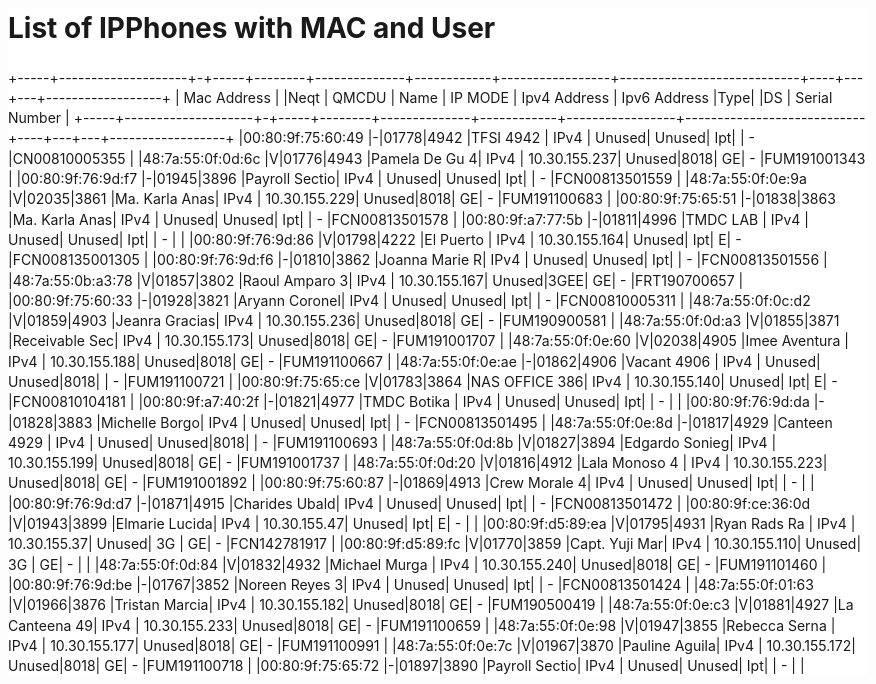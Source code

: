 # List of IPPhones with MAC and User

+-----+--------------------+-+-----+--------+--------------+------------+-----------------+----------------------------+----+---+---+------------------+
| Mac Address | |Neqt | QMCDU | Name | IP MODE | Ipv4 Address | Ipv6 Address |Type| |DS | Serial Number |
+-----+--------------------+-+-----+--------+--------------+------------+-----------------+----------------------------+----+---+---+------------------+
|00:80:9f:75:60:49 |-|01778|4942 |TFSI 4942 | IPv4 | Unused| Unused| Ipt| | - |CN00810005355 |
|48:7a:55:0f:0d:6c |V|01776|4943 |Pamela De Gu 4| IPv4 | 10.30.155.237| Unused|8018| GE| - |FUM191001343 |
|00:80:9f:76:9d:f7 |-|01945|3896 |Payroll Sectio| IPv4 | Unused| Unused| Ipt| | - |FCN00813501559 |
|48:7a:55:0f:0e:9a |V|02035|3861 |Ma. Karla Anas| IPv4 | 10.30.155.229| Unused|8018| GE| - |FUM191100683 |
|00:80:9f:75:65:51 |-|01838|3863 |Ma. Karla Anas| IPv4 | Unused| Unused| Ipt| | - |FCN00813501578 |
|00:80:9f:a7:77:5b |-|01811|4996 |TMDC LAB | IPv4 | Unused| Unused| Ipt| | - | |
|00:80:9f:76:9d:86 |V|01798|4222 |El Puerto | IPv4 | 10.30.155.164| Unused| Ipt| E| - |FCN008135001305 |
|00:80:9f:76:9d:f6 |-|01810|3862 |Joanna Marie R| IPv4 | Unused| Unused| Ipt| | - |FCN00813501556 |
|48:7a:55:0b:a3:78 |V|01857|3802 |Raoul Amparo 3| IPv4 | 10.30.155.167| Unused|3GEE| GE| - |FRT190700657 |
|00:80:9f:75:60:33 |-|01928|3821 |Aryann Coronel| IPv4 | Unused| Unused| Ipt| | - |FCN00810005311 |
|48:7a:55:0f:0c:d2 |V|01859|4903 |Jeanra Gracias| IPv4 | 10.30.155.236| Unused|8018| GE| - |FUM190900581 |
|48:7a:55:0f:0d:a3 |V|01855|3871 |Receivable Sec| IPv4 | 10.30.155.173| Unused|8018| GE| - |FUM191001707 |
|48:7a:55:0f:0e:60 |V|02038|4905 |Imee Aventura | IPv4 | 10.30.155.188| Unused|8018| GE| - |FUM191100667 |
|48:7a:55:0f:0e:ae |-|01862|4906 |Vacant 4906 | IPv4 | Unused| Unused|8018| | - |FUM191100721 |
|00:80:9f:75:65:ce |V|01783|3864 |NAS OFFICE 386| IPv4 | 10.30.155.140| Unused| Ipt| E| - |FCN00810104181 |
|00:80:9f:a7:40:2f |-|01821|4977 |TMDC Botika | IPv4 | Unused| Unused| Ipt| | - | |
|00:80:9f:76:9d:da |-|01828|3883 |Michelle Borgo| IPv4 | Unused| Unused| Ipt| | - |FCN00813501495 |
|48:7a:55:0f:0e:8d |-|01817|4929 |Canteen 4929 | IPv4 | Unused| Unused|8018| | - |FUM191100693 |
|48:7a:55:0f:0d:8b |V|01827|3894 |Edgardo Sonieg| IPv4 | 10.30.155.199| Unused|8018| GE| - |FUM191001737 |
|48:7a:55:0f:0d:20 |V|01816|4912 |Lala Monoso 4 | IPv4 | 10.30.155.223| Unused|8018| GE| - |FUM191001892 |
|00:80:9f:75:60:87 |-|01869|4913 |Crew Morale 4| IPv4 | Unused| Unused| Ipt| | - | |
|00:80:9f:76:9d:d7 |-|01871|4915 |Charides Ubald| IPv4 | Unused| Unused| Ipt| | - |FCN00813501472 |
|00:80:9f:ce:36:0d |V|01943|3899 |Elmarie Lucida| IPv4 | 10.30.155.47| Unused| Ipt| E| - | |
|00:80:9f:d5:89:ea |V|01795|4931 |Ryan Rads Ra | IPv4 | 10.30.155.37| Unused| 3G | GE| - |FCN142781917 |
|00:80:9f:d5:89:fc |V|01770|3859 |Capt. Yuji Mar| IPv4 | 10.30.155.110| Unused| 3G | GE| - | |
|48:7a:55:0f:0d:84 |V|01832|4932 |Michael Murga | IPv4 | 10.30.155.240| Unused|8018| GE| - |FUM191101460 |
|00:80:9f:76:9d:be |-|01767|3852 |Noreen Reyes 3| IPv4 | Unused| Unused| Ipt| | - |FCN00813501424 |
|48:7a:55:0f:01:63 |V|01966|3876 |Tristan Marcia| IPv4 | 10.30.155.182| Unused|8018| GE| - |FUM190500419 |
|48:7a:55:0f:0e:c3 |V|01881|4927 |La Canteena 49| IPv4 | 10.30.155.233| Unused|8018| GE| - |FUM191100659 |
|48:7a:55:0f:0e:98 |V|01947|3855 |Rebecca Serna | IPv4 | 10.30.155.177| Unused|8018| GE| - |FUM191100991 |
|48:7a:55:0f:0e:7c |V|01967|3870 |Pauline Aguila| IPv4 | 10.30.155.172| Unused|8018| GE| - |FUM191100718 |
|00:80:9f:75:65:72 |-|01897|3890 |Payroll Sectio| IPv4 | Unused| Unused| Ipt| | - | |